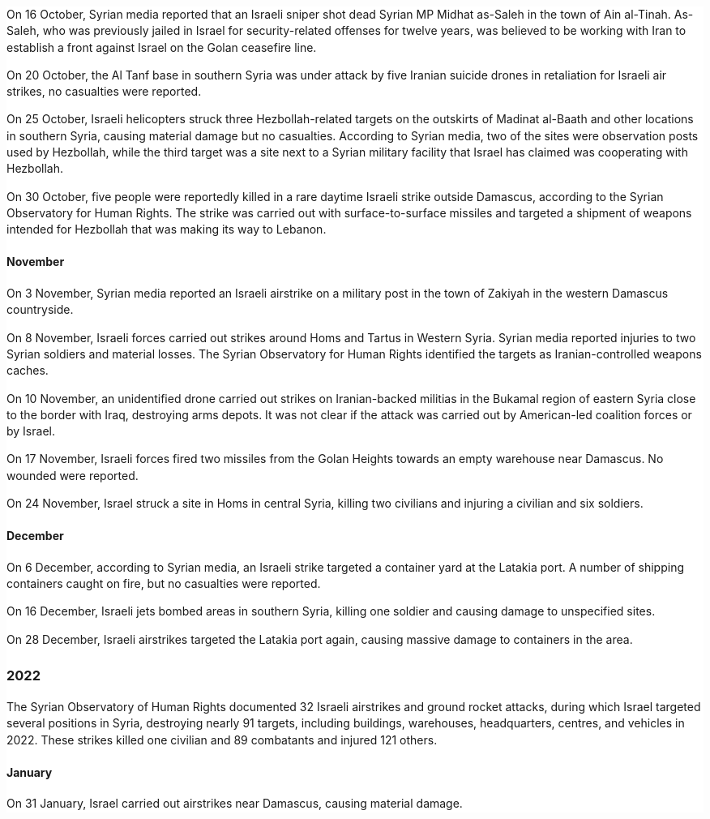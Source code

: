 On 16 October, Syrian media reported that an Israeli sniper shot dead Syrian MP Midhat as-Saleh in the town of Ain al-Tinah. As-Saleh, who was previously jailed in Israel for security-related offenses for twelve years, was believed to be working with Iran to establish a front against Israel on the Golan ceasefire line.

On 20 October, the Al Tanf base in southern Syria was under attack by five Iranian suicide drones in retaliation for Israeli air strikes, no casualties were reported.

On 25 October, Israeli helicopters struck three Hezbollah-related targets on the outskirts of Madinat al-Baath and other locations in southern Syria, causing material damage but no casualties. According to Syrian media, two of the sites were observation posts used by Hezbollah, while the third target was a site next to a Syrian military facility that Israel has claimed was cooperating with Hezbollah.

On 30 October, five people were reportedly killed in a rare daytime Israeli strike outside Damascus, according to the Syrian Observatory for Human Rights. The strike was carried out with surface-to-surface missiles and targeted a shipment of weapons intended for Hezbollah that was making its way to Lebanon.

#### November
On 3 November, Syrian media reported an Israeli airstrike on a military post in the town of Zakiyah in the western Damascus countryside.

On 8 November, Israeli forces carried out strikes around Homs and Tartus in Western Syria. Syrian media reported injuries to two Syrian soldiers and material losses. The Syrian Observatory for Human Rights identified the targets as Iranian-controlled weapons caches.

On 10 November, an unidentified drone carried out strikes on Iranian-backed militias in the Bukamal region of eastern Syria close to the border with Iraq, destroying arms depots. It was not clear if the attack was carried out by American-led coalition forces or by Israel.

On 17 November, Israeli forces fired two missiles from the Golan Heights towards an empty warehouse near Damascus. No wounded were reported.

On 24 November, Israel struck a site in Homs in central Syria, killing two civilians and injuring a civilian and six soldiers.

#### December
On 6 December, according to Syrian media, an Israeli strike targeted a container yard at the Latakia port. A number of shipping containers caught on fire, but no casualties were reported.

On 16 December, Israeli jets bombed areas in southern Syria, killing one soldier and causing damage to unspecified sites.

On 28 December, Israeli airstrikes targeted the Latakia port again, causing massive damage to containers in the area.

### 2022
The Syrian Observatory of Human Rights documented 32 Israeli airstrikes and ground rocket attacks, during which Israel targeted several positions in Syria, destroying nearly 91 targets, including buildings, warehouses, headquarters, centres, and vehicles in 2022. These strikes killed one civilian and 89 combatants and injured 121 others.

#### January
On 31 January, Israel carried out airstrikes near Damascus, causing material damage.
